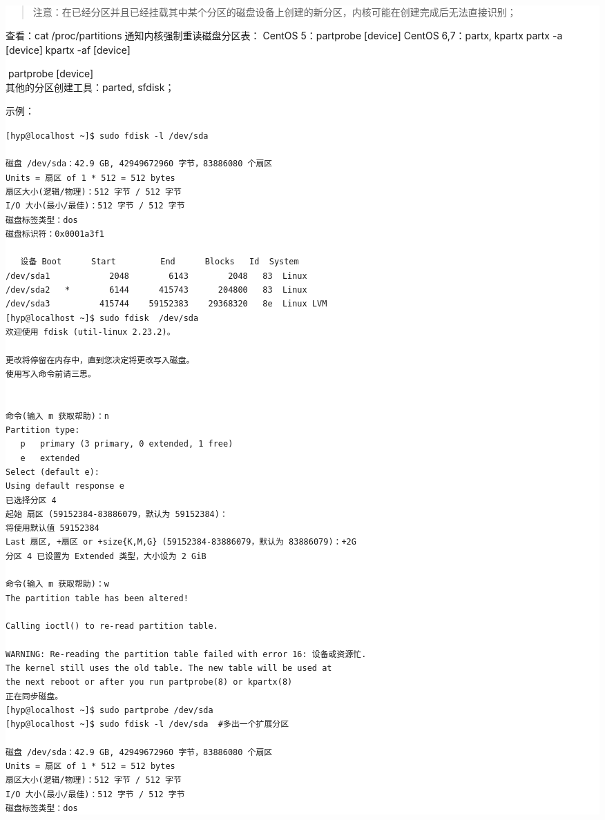 

> 注意：在已经分区并且已经挂载其中某个分区的磁盘设备上创建的新分区，内核可能在创建完成后无法直接识别；

查看：cat  /proc/partitions
通知内核强制重读磁盘分区表：
	CentOS 5：partprobe [device]
	CentOS 6,7：partx, kpartx
		partx -a [device]
		kpartx -af [device]

​		partprobe [device]		
其他的分区创建工具：parted, sfdisk；

示例：

```shell
[hyp@localhost ~]$ sudo fdisk -l /dev/sda

磁盘 /dev/sda：42.9 GB, 42949672960 字节，83886080 个扇区
Units = 扇区 of 1 * 512 = 512 bytes
扇区大小(逻辑/物理)：512 字节 / 512 字节
I/O 大小(最小/最佳)：512 字节 / 512 字节
磁盘标签类型：dos
磁盘标识符：0x0001a3f1

   设备 Boot      Start         End      Blocks   Id  System
/dev/sda1            2048        6143        2048   83  Linux
/dev/sda2   *        6144      415743      204800   83  Linux
/dev/sda3          415744    59152383    29368320   8e  Linux LVM
[hyp@localhost ~]$ sudo fdisk  /dev/sda
欢迎使用 fdisk (util-linux 2.23.2)。

更改将停留在内存中，直到您决定将更改写入磁盘。
使用写入命令前请三思。


命令(输入 m 获取帮助)：n
Partition type:
   p   primary (3 primary, 0 extended, 1 free)
   e   extended
Select (default e):
Using default response e
已选择分区 4
起始 扇区 (59152384-83886079，默认为 59152384)：
将使用默认值 59152384
Last 扇区, +扇区 or +size{K,M,G} (59152384-83886079，默认为 83886079)：+2G
分区 4 已设置为 Extended 类型，大小设为 2 GiB

命令(输入 m 获取帮助)：w
The partition table has been altered!

Calling ioctl() to re-read partition table.

WARNING: Re-reading the partition table failed with error 16: 设备或资源忙.
The kernel still uses the old table. The new table will be used at
the next reboot or after you run partprobe(8) or kpartx(8)
正在同步磁盘。
[hyp@localhost ~]$ sudo partprobe /dev/sda
[hyp@localhost ~]$ sudo fdisk -l /dev/sda  #多出一个扩展分区

磁盘 /dev/sda：42.9 GB, 42949672960 字节，83886080 个扇区
Units = 扇区 of 1 * 512 = 512 bytes
扇区大小(逻辑/物理)：512 字节 / 512 字节
I/O 大小(最小/最佳)：512 字节 / 512 字节
磁盘标签类型：dos
```